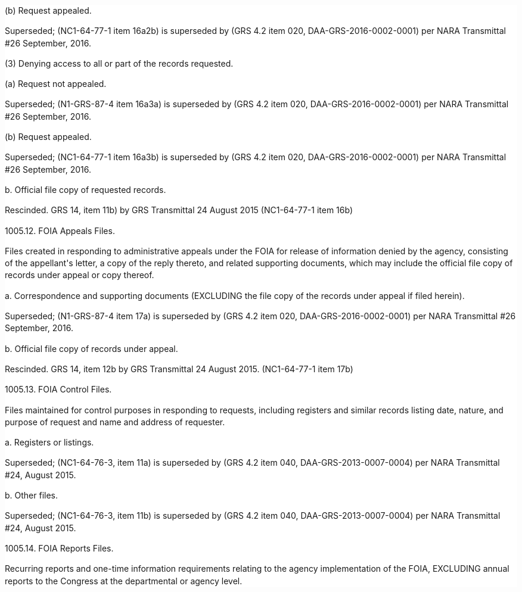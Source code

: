 (b)   Request appealed.

Superseded; (NC1-64-77-1 item 16a2b) is superseded by (GRS 4.2 item 020, DAA-GRS-2016-0002-0001) per NARA Transmittal #26 September, 2016.

(3)   Denying access to all or part of the records requested.

(a)   Request not appealed.

Superseded; (N1-GRS-87-4 item 16a3a) is superseded by (GRS 4.2 item 020, DAA-GRS-2016-0002-0001) per NARA Transmittal #26 September, 2016.

(b)   Request appealed.

Superseded; (NC1-64-77-1 item 16a3b) is superseded by (GRS 4.2 item 020, DAA-GRS-2016-0002-0001) per NARA Transmittal #26 September, 2016.

b.	Official file copy of requested records.

Rescinded. GRS 14, item 11b) by GRS Transmittal 24
August 2015 (NC1-64-77-1 item 16b)

1005.12. FOIA Appeals Files.

Files created in responding to administrative appeals under the FOIA for release of information denied by the agency, consisting of the appellant's letter, a copy of the reply thereto, and related supporting documents, which may include the official file copy of records under appeal or copy thereof.

a.	Correspondence and supporting documents (EXCLUDING the file copy of the records under appeal if filed herein).

Superseded; (N1-GRS-87-4 item 17a) is superseded by (GRS 4.2 item 020, DAA-GRS-2016-0002-0001) per NARA Transmittal #26 September, 2016.

b.	Official file copy of records under appeal.

Rescinded. GRS 14, item 12b by GRS Transmittal 24
August 2015. (NC1-64-77-1 item 17b)

1005.13.  FOIA Control Files.

Files maintained for control purposes in responding to requests, including registers and similar records listing date, nature, and purpose of request and name and address of requester.




a.	Registers or listings.

Superseded; (NC1-64-76-3, item 11a) is superseded by (GRS 4.2 item 040, DAA-GRS-2013-0007-0004) per NARA Transmittal #24, August 2015.

b.	Other files.

Superseded; (NC1-64-76-3, item 11b) is superseded by (GRS 4.2 item 040, DAA-GRS-2013-0007-0004) per NARA Transmittal #24, August 2015.

1005.14. FOIA Reports Files.

Recurring reports and one-time information requirements relating to the agency implementation of the FOIA, EXCLUDING annual reports to the Congress at the departmental or agency level.

